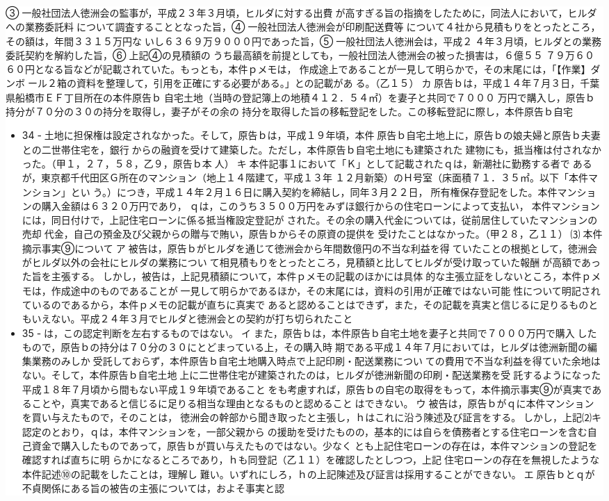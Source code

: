 ③ 一般社団法人徳洲会の監事が，平成２３年３月頃，ヒルダに対する出費
が高すぎる旨の指摘をしたために，同法人において，ヒルダへの業務委託料
について調査することとなった旨，④ 一般社団法人徳洲会が印刷配送費等
について４社から見積もりをとったところ，その額は，年間３３１５万円な
いし６３６９万９０００円であった旨，⑤ 一般社団法人徳洲会は，平成２
４年３月頃，ヒルダとの業務委託契約を解約した旨，⑥ 上記④の見積額の
うち最高額を前提としても，一般社団法人徳洲会の被った損害は，６億５５
７９万６０６０円となる旨などが記載されていた。もっとも，本件ｐメモは，
作成途上であることが一見して明らかで，その末尾には，「【作業】ダンボ
ール２箱の資料を整理して，引用を正確にする必要がある。」との記載があ
る。（乙１５） 
  カ 原告ｂは，平成１４年７月３日，千葉県船橋市ＥＦ丁目所在の本件原告ｂ
自宅土地（当時の登記簿上の地積４１２．５４㎡）を妻子と共同で７０００
万円で購入し，原告ｂ持分が７０分の３０の持分を取得し，妻子がその余の
持分を取得した旨の移転登記をした。この移転登記に際し，本件原告ｂ自宅
 - 34 - 
土地に担保権は設定されなかった。そして，原告ｂは，平成１９年頃，本件
原告ｂ自宅土地上に，原告ｂの娘夫婦と原告ｂ夫妻との二世帯住宅を，銀行
からの融資を受けて建築した。ただし，本件原告ｂ自宅土地にも建築された
建物にも，抵当権は付されなかった。（甲１，２７，５８，乙９，原告ｂ本
人） 
  キ 本件記事１において「Ｋ」として記載されたｑは，新潮社に勤務する者で
あるが，東京都千代田区Ｇ所在のマンション（地上１４階建て，平成１３年
１２月新築）のＨ号室（床面積７１．３５㎡。以下「本件マンション」とい
う。）につき，平成１４年２月１６日に購入契約を締結し，同年３月２２日，
所有権保存登記をした。本件マンションの購入金額は６３２０万円であり，
ｑは，このうち３５００万円をみずほ銀行からの住宅ローンによって支払い，
本件マンションには，同日付けで，上記住宅ローンに係る抵当権設定登記が
された。その余の購入代金については，従前居住していたマンションの売却
代金，自己の預金及び父親からの贈与で賄い，原告ｂからその原資の提供を
受けたことはなかった。（甲２８，乙１１） 
⑶ 本件摘示事実⑨について 
 ア 被告は，原告ｂがヒルダを通じて徳洲会から年間数億円の不当な利益を得
ていたことの根拠として，徳洲会がヒルダ以外の会社にヒルダの業務につい
て相見積もりをとったところ，見積額と比してヒルダが受け取っていた報酬
が高額であった旨を主張する。 
 しかし，被告は，上記見積額について，本件ｐメモの記載のほかには具体
的な主張立証をしないところ，本件ｐメモは，作成途中のものであることが
一見して明らかであるほか，その末尾には，資料の引用が正確ではない可能
性について明記されているのであるから，本件ｐメモの記載が直ちに真実で
あると認めることはできず，また，その記載を真実と信じるに足りるものと
もいえない。平成２４年３月でヒルダと徳洲会との契約が打ち切られたこと
 - 35 - 
は，この認定判断を左右するものではない。 
 イ また，原告ｂは，本件原告ｂ自宅土地を妻子と共同で７０００万円で購入
したもので，原告ｂの持分は７０分の３０にとどまっている上，その購入時
期である平成１４年７月においては，ヒルダは徳洲新聞の編集業務のみしか
受託しておらず，本件原告ｂ自宅土地購入時点で上記印刷・配送業務につい
ての費用で不当な利益を得ていた余地はない。そして，本件原告ｂ自宅土地
上に二世帯住宅が建築されたのは，ヒルダが徳洲新聞の印刷・配送業務を受
託するようになった平成１８年７月頃から間もない平成１９年頃であること
をも考慮すれば，原告ｂの自宅の取得をもって，本件摘示事実⑨が真実であ
ることや，真実であると信じるに足りる相当な理由となるものと認めること
はできない。 
 ウ 被告は，原告ｂがｑに本件マンションを買い与えたもので，そのことは，
徳洲会の幹部から聞き取ったと主張し，ｈはこれに沿う陳述及び証言をする。 
 しかし，上記⑵キ認定のとおり，ｑは，本件マンションを，一部父親から
の援助を受けたものの，基本的には自らを債務者とする住宅ローンを含む自
己資金で購入したものであって，原告ｂが買い与えたものではない。少なく
とも上記住宅ローンの存在は，本件マンションの登記を確認すれば直ちに明
らかになるところであり，ｈも同登記（乙１１）を確認したとしつつ，上記
住宅ローンの存在を無視したような本件記述⑩の記載をしたことは，理解し
難い。いずれにしろ，ｈの上記陳述及び証言は採用することができない。 
 エ 原告ｂとｑが不貞関係にある旨の被告の主張については，およそ事実と認